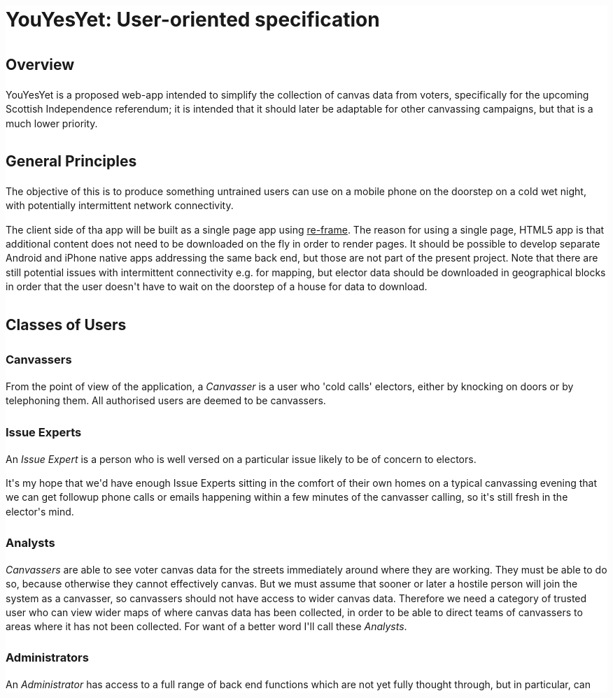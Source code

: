 # YouYesYet: User-oriented specification

## Overview

YouYesYet is a proposed web-app intended to simplify the collection of canvas data from voters, specifically for the upcoming Scottish Independence referendum; it is intended that it should later be adaptable for other canvassing campaigns, but that is a much lower priority.

## General Principles

The objective of this is to produce something untrained users can use on a mobile phone on the doorstep on a cold wet night, with potentially intermittent network connectivity.

The client side of tha app will be built as a single page app using [re-frame](https://github.com/Day8/re-frame). The reason for using a single page, HTML5 app is that additional content does not need to be downloaded on the fly in order to render pages. It should be possible to develop separate Android and iPhone native apps addressing the same back end, but those are not part of the present project. Note that there are still potential issues with intermittent connectivity e.g. for mapping, but elector data should be downloaded in geographical blocks in order that the user doesn't have to wait on the doorstep of a house for data to download.

## Classes of Users

### Canvassers

From the point of view of the application, a *Canvasser* is a user who 'cold calls' electors, either by knocking on doors or by telephoning them. All authorised users are deemed to be canvassers.

### Issue Experts

An *Issue Expert* is a person who is well versed on a particular issue likely to be of concern to electors.

It's my hope that we'd have enough Issue Experts sitting in the comfort of their own homes on a typical canvassing evening that we can get followup phone calls or emails happening within a few minutes of the canvasser calling, so it's still fresh in the elector's mind.

### Analysts

*Canvassers* are able to see voter canvas data for the streets immediately around where they are working. They must be able to do so, because otherwise they cannot effectively canvas. But we must assume that sooner or later a hostile person will join the system as a canvasser, so canvassers should not have access to wider canvas data. Therefore we need a category of trusted user who can view wider maps of where canvas data has been collected, in order to be able to direct teams of canvassers to areas where it has not been collected. For want of a better word I'll call these *Analysts*.

### Administrators

An *Administrator* has access to a full range of back end functions which are not yet fully thought through, but in particular, can
